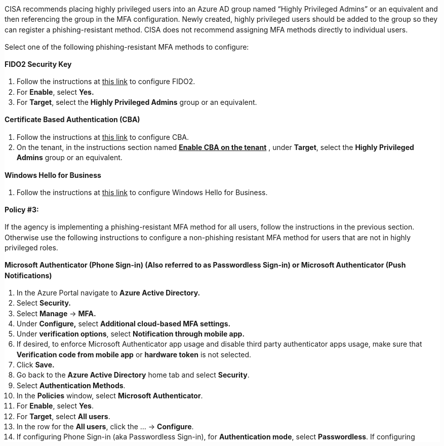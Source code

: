 CISA recommends placing highly privileged users into an Azure AD group
named “Highly Privileged Admins” or an equivalent and then referencing
the group in the MFA configuration. Newly created, highly privileged
users should be added to the group so they can register a
phishing-resistant method. CISA does not recommend assigning MFA methods
directly to individual users.

Select one of the following phishing-resistant MFA methods to configure:

**FIDO2 Security Key**

1.  Follow the instructions at [this
    link](https://docs.microsoft.com/en-us/azure/active-directory/authentication/howto-authentication-passwordless-security-key#enable-fido2-security-key-method)
    to configure FIDO2.
2.  For **Enable**, select **Yes.**
3.  For **Target**, select the **Highly Privileged Admins** group or an
    equivalent.

**Certificate Based Authentication (CBA)**


1.  Follow the instructions at [this
    link](https://docs.microsoft.com/en-us/azure/active-directory/authentication/how-to-certificate-based-authentication#steps-to-configure-and-test-azure-ad-cba)
    to configure CBA.
2.  On the tenant, in the instructions section named [**Enable CBA on
    the
    tenant**](https://docs.microsoft.com/en-us/azure/active-directory/authentication/how-to-certificate-based-authentication#step-4-enable-cba-on-the-tenant)
    , under **Target**, select the **Highly Privileged Admins** group or
    an equivalent.

**Windows Hello for Business**

1.  Follow the instructions at [this
    link](https://docs.microsoft.com/en-us/windows/security/identity-protection/hello-for-business/hello-deployment-guide)
    to configure Windows Hello for Business.

**Policy \#3:**

If the agency is implementing a phishing-resistant MFA method for all
users, follow the instructions in the previous section. Otherwise use
the following instructions to configure a non-phishing resistant MFA
method for users that are not in highly privileged roles.

**Microsoft Authenticator (Phone Sign-in) (Also referred to as
Passwordless Sign-in) or Microsoft Authenticator (Push Notifications)**

1.  In the Azure Portal navigate to **Azure Active Directory.**
2.  Select **Security.**
3.  Select **Manage** -\> **MFA.**
4.  Under **Configure,** select **Additional cloud-based MFA settings.**
5.  Under **verification options**, select **Notification through mobile
    app.**
6. If desired, to enforce Microsoft Authenticator app usage and disable
    third party authenticator apps usage, make sure that **Verification
    code from mobile app** or **hardware token** is not selected.
7. Click **Save.**
8. Go back to the **Azure Active Directory** home tab and select
    **Security**.
9. Select **Authentication Methods**.
10. In the **Policies** window, select **Microsoft Authenticator**.
11. For **Enable**, select **Yes**.
12. For **Target**, select **All users**.
13. In the row for the **All users**, click the … -\> **Configure**.
14. If configuring Phone Sign-in (aka Passwordless Sign-in), for
    **Authentication mode**, select **Passwordless**. If configuring